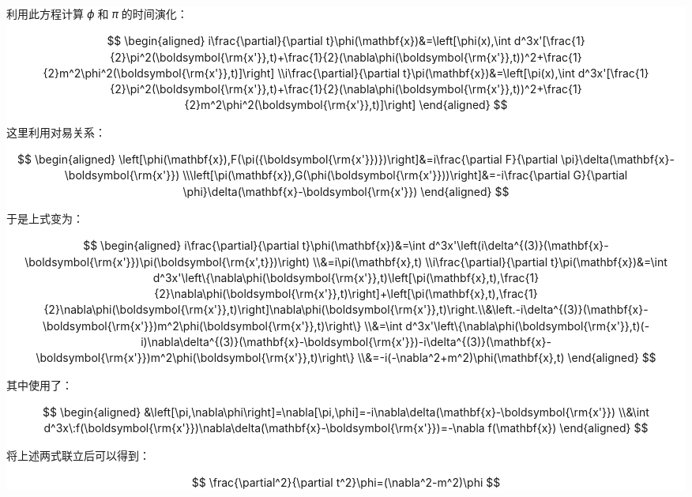 利用此方程计算 $\phi$ 和 $\pi$ 的时间演化：

$$
\begin{aligned}
    i\frac{\partial}{\partial t}\phi(\mathbf{x})&=\left[\phi(x),\int d^3x'[\frac{1}{2}\pi^2(\boldsymbol{\rm{x'}},t)+\frac{1}{2}(\nabla\phi(\boldsymbol{\rm{x'}},t))^2+\frac{1}{2}m^2\phi^2(\boldsymbol{\rm{x'}},t)]\right]
    \\i\frac{\partial}{\partial t}\pi(\mathbf{x})&=\left[\pi(x),\int d^3x'[\frac{1}{2}\pi^2(\boldsymbol{\rm{x'}},t)+\frac{1}{2}(\nabla\phi(\boldsymbol{\rm{x'}},t))^2+\frac{1}{2}m^2\phi^2(\boldsymbol{\rm{x'}},t)]\right]
\end{aligned}
$$

这里利用对易关系：

$$
\begin{aligned}
    \left[\phi(\mathbf{x}),F(\pi({\boldsymbol{\rm{x'}})})\right]&=i\frac{\partial F}{\partial \pi}\delta(\mathbf{x}-\boldsymbol{\rm{x'}})
    \\\left[\pi(\mathbf{x}),G(\phi(\boldsymbol{\rm{x'}}))\right]&=-i\frac{\partial G}{\partial \phi}\delta(\mathbf{x}-\boldsymbol{\rm{x'}})
\end{aligned}
$$

于是上式变为：

$$
\begin{aligned}
    i\frac{\partial}{\partial t}\phi(\mathbf{x})&=\int d^3x'\left(i\delta^{(3)}(\mathbf{x}-\boldsymbol{\rm{x'}})\pi(\boldsymbol{\rm{x',t}})\right)
    \\&=i\pi(\mathbf{x},t)
    \\i\frac{\partial}{\partial t}\pi(\mathbf{x})&=\int d^3x'\left\{\nabla\phi(\boldsymbol{\rm{x'}},t)\left[\pi(\mathbf{x},t),\frac{1}{2}\nabla\phi(\boldsymbol{\rm{x'}},t)\right]+\left[\pi(\mathbf{x},t),\frac{1}{2}\nabla\phi(\boldsymbol{\rm{x'}},t)\right]\nabla\phi(\boldsymbol{\rm{x'}},t)\right.\\&\left.-i\delta^{(3)}(\mathbf{x}-\boldsymbol{\rm{x'}})m^2\phi(\boldsymbol{\rm{x'}},t)\right\}
    \\&=\int d^3x'\left\{\nabla\phi(\boldsymbol{\rm{x'}},t)(-i)\nabla\delta^{(3)}(\mathbf{x}-\boldsymbol{\rm{x'}})-i\delta^{(3)}(\mathbf{x}-\boldsymbol{\rm{x'}})m^2\phi(\boldsymbol{\rm{x'}},t)\right\}
    \\&=-i(-\nabla^2+m^2)\phi(\mathbf{x},t)
\end{aligned}
$$

其中使用了：

$$
\begin{aligned}
    &\left[\pi,\nabla\phi\right]=\nabla[\pi,\phi]=-i\nabla\delta(\mathbf{x}-\boldsymbol{\rm{x'}})
    \\&\int d^3x\:f(\boldsymbol{\rm{x'}})\nabla\delta(\mathbf{x}-\boldsymbol{\rm{x'}})=-\nabla f(\mathbf{x})
\end{aligned}
$$

将上述两式联立后可以得到：

$$
\frac{\partial^2}{\partial t^2}\phi=(\nabla^2-m^2)\phi
$$

